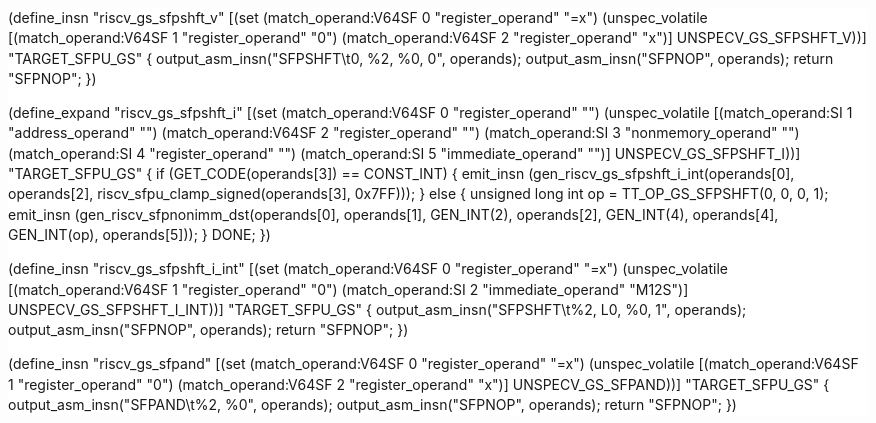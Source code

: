 (define_insn "riscv_gs_sfpshft_v"
  [(set (match_operand:V64SF 0 "register_operand" "=x")
        (unspec_volatile [(match_operand:V64SF 1 "register_operand"  "0")
                          (match_operand:V64SF 2 "register_operand"  "x")] UNSPECV_GS_SFPSHFT_V))]
  "TARGET_SFPU_GS"
{
  output_asm_insn("SFPSHFT\t0, %2, %0, 0", operands);
  output_asm_insn("SFPNOP", operands);
  return "SFPNOP";
})

(define_expand "riscv_gs_sfpshft_i"
  [(set (match_operand:V64SF 0 "register_operand" "")
        (unspec_volatile [(match_operand:SI    1 "address_operand"  "")
                          (match_operand:V64SF 2 "register_operand"  "")
                          (match_operand:SI    3 "nonmemory_operand" "")
                          (match_operand:SI    4 "register_operand" "")
                          (match_operand:SI    5 "immediate_operand" "")] UNSPECV_GS_SFPSHFT_I))]
  "TARGET_SFPU_GS"
{
  if (GET_CODE(operands[3]) == CONST_INT) {
    emit_insn (gen_riscv_gs_sfpshft_i_int(operands[0], operands[2], riscv_sfpu_clamp_signed(operands[3], 0x7FF)));
  } else {
    unsigned long int op = TT_OP_GS_SFPSHFT(0, 0, 0, 1);
    emit_insn (gen_riscv_sfpnonimm_dst(operands[0], operands[1], GEN_INT(2), operands[2], GEN_INT(4), operands[4], GEN_INT(op), operands[5]));
  }
  DONE;
})

(define_insn "riscv_gs_sfpshft_i_int"
  [(set (match_operand:V64SF 0 "register_operand" "=x")
        (unspec_volatile [(match_operand:V64SF 1 "register_operand"  "0")
                          (match_operand:SI    2 "immediate_operand" "M12S")] UNSPECV_GS_SFPSHFT_I_INT))]
  "TARGET_SFPU_GS"
{
  output_asm_insn("SFPSHFT\t%2, L0, %0, 1", operands);
  output_asm_insn("SFPNOP", operands);
  return "SFPNOP";
})

(define_insn "riscv_gs_sfpand"
  [(set (match_operand:V64SF 0 "register_operand" "=x")
        (unspec_volatile [(match_operand:V64SF 1 "register_operand"  "0")
                          (match_operand:V64SF 2 "register_operand"  "x")] UNSPECV_GS_SFPAND))]
  "TARGET_SFPU_GS"
{
  output_asm_insn("SFPAND\t%2, %0", operands);
  output_asm_insn("SFPNOP", operands);
  return "SFPNOP";
})
